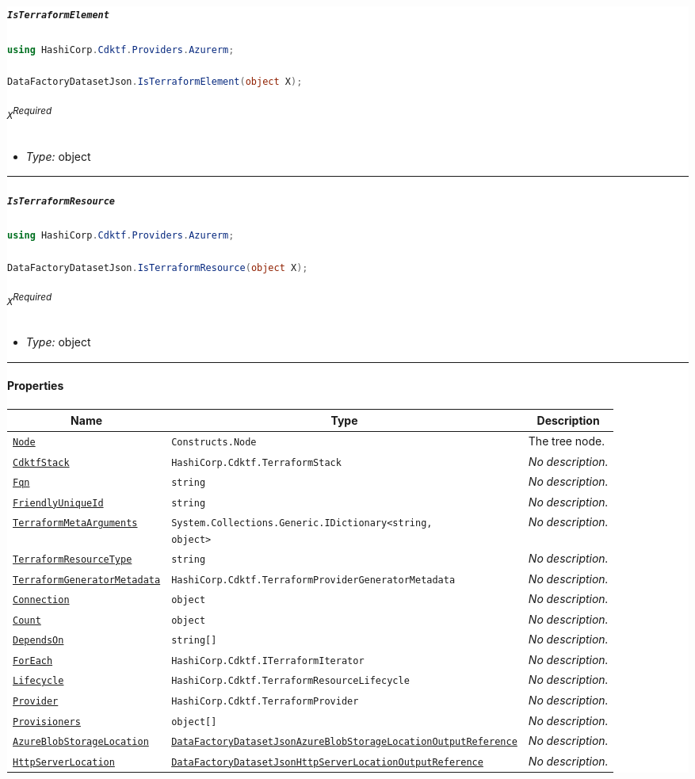 ##### `IsTerraformElement` <a name="IsTerraformElement" id="@cdktf/provider-azurerm.dataFactoryDatasetJson.DataFactoryDatasetJson.isTerraformElement"></a>

```csharp
using HashiCorp.Cdktf.Providers.Azurerm;

DataFactoryDatasetJson.IsTerraformElement(object X);
```

###### `X`<sup>Required</sup> <a name="X" id="@cdktf/provider-azurerm.dataFactoryDatasetJson.DataFactoryDatasetJson.isTerraformElement.parameter.x"></a>

- *Type:* object

---

##### `IsTerraformResource` <a name="IsTerraformResource" id="@cdktf/provider-azurerm.dataFactoryDatasetJson.DataFactoryDatasetJson.isTerraformResource"></a>

```csharp
using HashiCorp.Cdktf.Providers.Azurerm;

DataFactoryDatasetJson.IsTerraformResource(object X);
```

###### `X`<sup>Required</sup> <a name="X" id="@cdktf/provider-azurerm.dataFactoryDatasetJson.DataFactoryDatasetJson.isTerraformResource.parameter.x"></a>

- *Type:* object

---

#### Properties <a name="Properties" id="Properties"></a>

| **Name** | **Type** | **Description** |
| --- | --- | --- |
| <code><a href="#@cdktf/provider-azurerm.dataFactoryDatasetJson.DataFactoryDatasetJson.property.node">Node</a></code> | <code>Constructs.Node</code> | The tree node. |
| <code><a href="#@cdktf/provider-azurerm.dataFactoryDatasetJson.DataFactoryDatasetJson.property.cdktfStack">CdktfStack</a></code> | <code>HashiCorp.Cdktf.TerraformStack</code> | *No description.* |
| <code><a href="#@cdktf/provider-azurerm.dataFactoryDatasetJson.DataFactoryDatasetJson.property.fqn">Fqn</a></code> | <code>string</code> | *No description.* |
| <code><a href="#@cdktf/provider-azurerm.dataFactoryDatasetJson.DataFactoryDatasetJson.property.friendlyUniqueId">FriendlyUniqueId</a></code> | <code>string</code> | *No description.* |
| <code><a href="#@cdktf/provider-azurerm.dataFactoryDatasetJson.DataFactoryDatasetJson.property.terraformMetaArguments">TerraformMetaArguments</a></code> | <code>System.Collections.Generic.IDictionary<string, object></code> | *No description.* |
| <code><a href="#@cdktf/provider-azurerm.dataFactoryDatasetJson.DataFactoryDatasetJson.property.terraformResourceType">TerraformResourceType</a></code> | <code>string</code> | *No description.* |
| <code><a href="#@cdktf/provider-azurerm.dataFactoryDatasetJson.DataFactoryDatasetJson.property.terraformGeneratorMetadata">TerraformGeneratorMetadata</a></code> | <code>HashiCorp.Cdktf.TerraformProviderGeneratorMetadata</code> | *No description.* |
| <code><a href="#@cdktf/provider-azurerm.dataFactoryDatasetJson.DataFactoryDatasetJson.property.connection">Connection</a></code> | <code>object</code> | *No description.* |
| <code><a href="#@cdktf/provider-azurerm.dataFactoryDatasetJson.DataFactoryDatasetJson.property.count">Count</a></code> | <code>object</code> | *No description.* |
| <code><a href="#@cdktf/provider-azurerm.dataFactoryDatasetJson.DataFactoryDatasetJson.property.dependsOn">DependsOn</a></code> | <code>string[]</code> | *No description.* |
| <code><a href="#@cdktf/provider-azurerm.dataFactoryDatasetJson.DataFactoryDatasetJson.property.forEach">ForEach</a></code> | <code>HashiCorp.Cdktf.ITerraformIterator</code> | *No description.* |
| <code><a href="#@cdktf/provider-azurerm.dataFactoryDatasetJson.DataFactoryDatasetJson.property.lifecycle">Lifecycle</a></code> | <code>HashiCorp.Cdktf.TerraformResourceLifecycle</code> | *No description.* |
| <code><a href="#@cdktf/provider-azurerm.dataFactoryDatasetJson.DataFactoryDatasetJson.property.provider">Provider</a></code> | <code>HashiCorp.Cdktf.TerraformProvider</code> | *No description.* |
| <code><a href="#@cdktf/provider-azurerm.dataFactoryDatasetJson.DataFactoryDatasetJson.property.provisioners">Provisioners</a></code> | <code>object[]</code> | *No description.* |
| <code><a href="#@cdktf/provider-azurerm.dataFactoryDatasetJson.DataFactoryDatasetJson.property.azureBlobStorageLocation">AzureBlobStorageLocation</a></code> | <code><a href="#@cdktf/provider-azurerm.dataFactoryDatasetJson.DataFactoryDatasetJsonAzureBlobStorageLocationOutputReference">DataFactoryDatasetJsonAzureBlobStorageLocationOutputReference</a></code> | *No description.* |
| <code><a href="#@cdktf/provider-azurerm.dataFactoryDatasetJson.DataFactoryDatasetJson.property.httpServerLocation">HttpServerLocation</a></code> | <code><a href="#@cdktf/provider-azurerm.dataFactoryDatasetJson.DataFactoryDatasetJsonHttpServerLocationOutputReference">DataFactoryDatasetJsonHttpServerLocationOutputReference</a></code> | *No description.* |